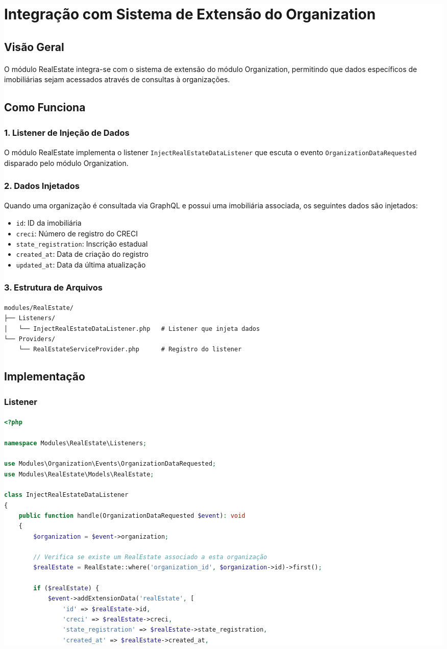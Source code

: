 # Integração com Sistema de Extensão do Organization

## Visão Geral

O módulo RealEstate integra-se com o sistema de extensão do módulo Organization, permitindo que dados específicos de imobiliárias sejam acessados através de consultas à organizações.

## Como Funciona

### 1. Listener de Injeção de Dados

O módulo RealEstate implementa o listener `InjectRealEstateDataListener` que escuta o evento `OrganizationDataRequested` disparado pelo módulo Organization.

### 2. Dados Injetados

Quando uma organização é consultada via GraphQL e possui uma imobiliária associada, os seguintes dados são injetados:

- `id`: ID da imobiliária
- `creci`: Número de registro do CRECI
- `state_registration`: Inscrição estadual
- `created_at`: Data de criação do registro
- `updated_at`: Data da última atualização

### 3. Estrutura de Arquivos

```
modules/RealEstate/
├── Listeners/
│   └── InjectRealEstateDataListener.php   # Listener que injeta dados
└── Providers/
    └── RealEstateServiceProvider.php      # Registro do listener
```

## Implementação

### Listener

```php
<?php

namespace Modules\RealEstate\Listeners;

use Modules\Organization\Events\OrganizationDataRequested;
use Modules\RealEstate\Models\RealEstate;

class InjectRealEstateDataListener
{
    public function handle(OrganizationDataRequested $event): void
    {
        $organization = $event->organization;
        
        // Verifica se existe um RealEstate associado a esta organização
        $realEstate = RealEstate::where('organization_id', $organization->id)->first();
        
        if ($realEstate) {
            $event->addExtensionData('realEstate', [
                'id' => $realEstate->id,
                'creci' => $realEstate->creci,
                'state_registration' => $realEstate->state_registration,
                'created_at' => $realEstate->created_at,
```